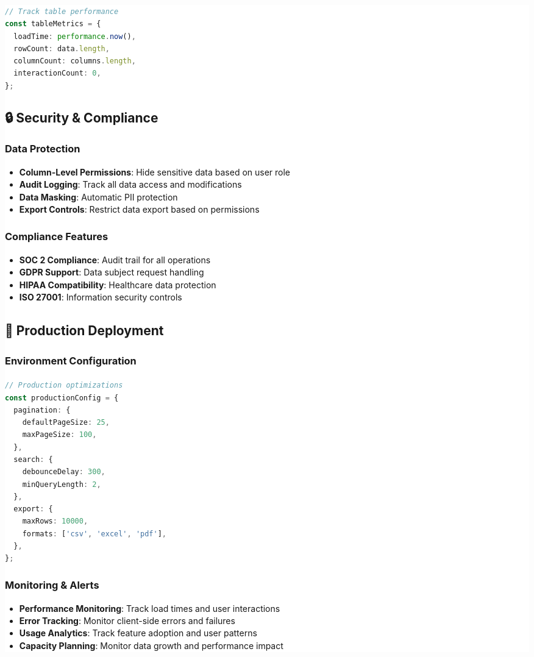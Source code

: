 ```typescript
// Track table performance
const tableMetrics = {
  loadTime: performance.now(),
  rowCount: data.length,
  columnCount: columns.length,
  interactionCount: 0,
};
```

## 🔒 Security & Compliance

### Data Protection

- **Column-Level Permissions**: Hide sensitive data based on user role
- **Audit Logging**: Track all data access and modifications
- **Data Masking**: Automatic PII protection
- **Export Controls**: Restrict data export based on permissions

### Compliance Features

- **SOC 2 Compliance**: Audit trail for all operations
- **GDPR Support**: Data subject request handling
- **HIPAA Compatibility**: Healthcare data protection
- **ISO 27001**: Information security controls

## 🚀 Production Deployment

### Environment Configuration

```typescript
// Production optimizations
const productionConfig = {
  pagination: {
    defaultPageSize: 25,
    maxPageSize: 100,
  },
  search: {
    debounceDelay: 300,
    minQueryLength: 2,
  },
  export: {
    maxRows: 10000,
    formats: ['csv', 'excel', 'pdf'],
  },
};
```

### Monitoring & Alerts

- **Performance Monitoring**: Track load times and user interactions
- **Error Tracking**: Monitor client-side errors and failures
- **Usage Analytics**: Track feature adoption and user patterns
- **Capacity Planning**: Monitor data growth and performance impact
